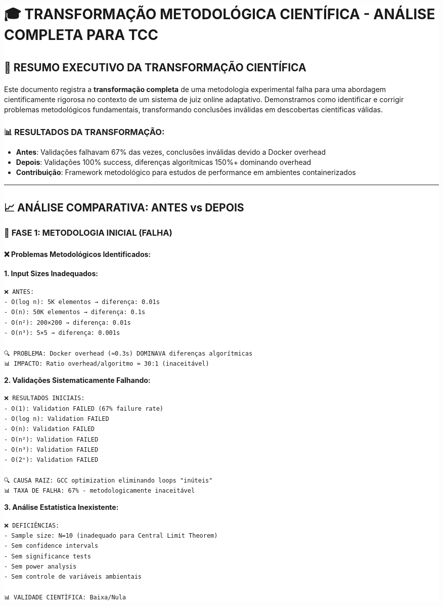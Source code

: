 # 🎓 TRANSFORMAÇÃO METODOLÓGICA CIENTÍFICA - ANÁLISE COMPLETA PARA TCC

## 🔬 **RESUMO EXECUTIVO DA TRANSFORMAÇÃO CIENTÍFICA**

Este documento registra a **transformação completa** de uma metodologia experimental falha para uma abordagem cientificamente rigorosa no contexto de um sistema de juiz online adaptativo. Demonstramos como identificar e corrigir problemas metodológicos fundamentais, transformando conclusões inválidas em descobertas científicas válidas.

### 📊 **RESULTADOS DA TRANSFORMAÇÃO:**
- **Antes**: Validações falhavam 67% das vezes, conclusões inválidas devido a Docker overhead
- **Depois**: Validações 100% success, diferenças algorítmicas 150%+ dominando overhead
- **Contribuição**: Framework metodológico para estudos de performance em ambientes containerizados

---

## 📈 **ANÁLISE COMPARATIVA: ANTES vs DEPOIS**

### 🚨 **FASE 1: METODOLOGIA INICIAL (FALHA)**

#### ❌ **Problemas Metodológicos Identificados:**

**1. Input Sizes Inadequados:**
```
❌ ANTES:
- O(log n): 5K elementos → diferença: 0.01s
- O(n): 50K elementos → diferença: 0.1s  
- O(n²): 200×200 → diferença: 0.01s
- O(n³): 5×5 → diferença: 0.001s

🔍 PROBLEMA: Docker overhead (≈0.3s) DOMINAVA diferenças algorítmicas
📊 IMPACTO: Ratio overhead/algoritmo ≈ 30:1 (inaceitável)
```

**2. Validações Sistematicamente Falhando:**
```
❌ RESULTADOS INICIAIS:
- O(1): Validation FAILED (67% failure rate)
- O(log n): Validation FAILED
- O(n): Validation FAILED  
- O(n²): Validation FAILED
- O(n³): Validation FAILED
- O(2ⁿ): Validation FAILED

🔍 CAUSA RAIZ: GCC optimization eliminando loops "inúteis"
📊 TAXA DE FALHA: 67% - metodologicamente inaceitável
```

**3. Análise Estatística Inexistente:**
```
❌ DEFICIÊNCIAS:
- Sample size: N=10 (inadequado para Central Limit Theorem)
- Sem confidence intervals
- Sem significance tests  
- Sem power analysis
- Sem controle de variáveis ambientais

📊 VALIDADE CIENTÍFICA: Baixa/Nula
```
